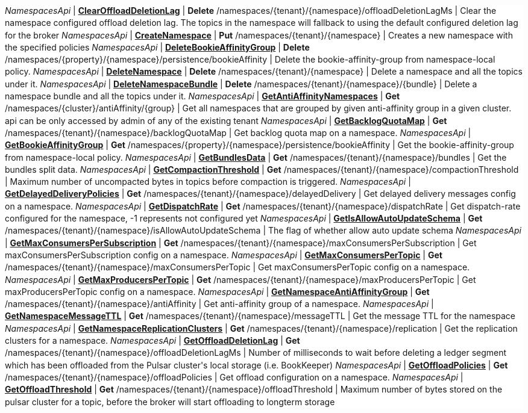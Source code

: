 *NamespacesApi* | [**ClearOffloadDeletionLag**](docs/NamespacesApi.md#clearoffloaddeletionlag) | **Delete** /namespaces/{tenant}/{namespace}/offloadDeletionLagMs | Clear the namespace configured offload deletion lag. The topics in the namespace will fallback to using the default configured deletion lag for the broker
*NamespacesApi* | [**CreateNamespace**](docs/NamespacesApi.md#createnamespace) | **Put** /namespaces/{tenant}/{namespace} | Creates a new namespace with the specified policies
*NamespacesApi* | [**DeleteBookieAffinityGroup**](docs/NamespacesApi.md#deletebookieaffinitygroup) | **Delete** /namespaces/{property}/{namespace}/persistence/bookieAffinity | Delete the bookie-affinity-group from namespace-local policy.
*NamespacesApi* | [**DeleteNamespace**](docs/NamespacesApi.md#deletenamespace) | **Delete** /namespaces/{tenant}/{namespace} | Delete a namespace and all the topics under it.
*NamespacesApi* | [**DeleteNamespaceBundle**](docs/NamespacesApi.md#deletenamespacebundle) | **Delete** /namespaces/{tenant}/{namespace}/{bundle} | Delete a namespace bundle and all the topics under it.
*NamespacesApi* | [**GetAntiAffinityNamespaces**](docs/NamespacesApi.md#getantiaffinitynamespaces) | **Get** /namespaces/{cluster}/antiAffinity/{group} | Get all namespaces that are grouped by given anti-affinity group in a given cluster. api can be only accessed by admin of any of the existing tenant
*NamespacesApi* | [**GetBacklogQuotaMap**](docs/NamespacesApi.md#getbacklogquotamap) | **Get** /namespaces/{tenant}/{namespace}/backlogQuotaMap | Get backlog quota map on a namespace.
*NamespacesApi* | [**GetBookieAffinityGroup**](docs/NamespacesApi.md#getbookieaffinitygroup) | **Get** /namespaces/{property}/{namespace}/persistence/bookieAffinity | Get the bookie-affinity-group from namespace-local policy.
*NamespacesApi* | [**GetBundlesData**](docs/NamespacesApi.md#getbundlesdata) | **Get** /namespaces/{tenant}/{namespace}/bundles | Get the bundles split data.
*NamespacesApi* | [**GetCompactionThreshold**](docs/NamespacesApi.md#getcompactionthreshold) | **Get** /namespaces/{tenant}/{namespace}/compactionThreshold | Maximum number of uncompacted bytes in topics before compaction is triggered.
*NamespacesApi* | [**GetDelayedDeliveryPolicies**](docs/NamespacesApi.md#getdelayeddeliverypolicies) | **Get** /namespaces/{tenant}/{namespace}/delayedDelivery | Get delayed delivery messages config on a namespace.
*NamespacesApi* | [**GetDispatchRate**](docs/NamespacesApi.md#getdispatchrate) | **Get** /namespaces/{tenant}/{namespace}/dispatchRate | Get dispatch-rate configured for the namespace, -1 represents not configured yet
*NamespacesApi* | [**GetIsAllowAutoUpdateSchema**](docs/NamespacesApi.md#getisallowautoupdateschema) | **Get** /namespaces/{tenant}/{namespace}/isAllowAutoUpdateSchema | The flag of whether allow auto update schema
*NamespacesApi* | [**GetMaxConsumersPerSubscription**](docs/NamespacesApi.md#getmaxconsumerspersubscription) | **Get** /namespaces/{tenant}/{namespace}/maxConsumersPerSubscription | Get maxConsumersPerSubscription config on a namespace.
*NamespacesApi* | [**GetMaxConsumersPerTopic**](docs/NamespacesApi.md#getmaxconsumerspertopic) | **Get** /namespaces/{tenant}/{namespace}/maxConsumersPerTopic | Get maxConsumersPerTopic config on a namespace.
*NamespacesApi* | [**GetMaxProducersPerTopic**](docs/NamespacesApi.md#getmaxproducerspertopic) | **Get** /namespaces/{tenant}/{namespace}/maxProducersPerTopic | Get maxProducersPerTopic config on a namespace.
*NamespacesApi* | [**GetNamespaceAntiAffinityGroup**](docs/NamespacesApi.md#getnamespaceantiaffinitygroup) | **Get** /namespaces/{tenant}/{namespace}/antiAffinity | Get anti-affinity group of a namespace.
*NamespacesApi* | [**GetNamespaceMessageTTL**](docs/NamespacesApi.md#getnamespacemessagettl) | **Get** /namespaces/{tenant}/{namespace}/messageTTL | Get the message TTL for the namespace
*NamespacesApi* | [**GetNamespaceReplicationClusters**](docs/NamespacesApi.md#getnamespacereplicationclusters) | **Get** /namespaces/{tenant}/{namespace}/replication | Get the replication clusters for a namespace.
*NamespacesApi* | [**GetOffloadDeletionLag**](docs/NamespacesApi.md#getoffloaddeletionlag) | **Get** /namespaces/{tenant}/{namespace}/offloadDeletionLagMs | Number of milliseconds to wait before deleting a ledger segment which has been offloaded from the Pulsar cluster&#x27;s local storage (i.e. BookKeeper)
*NamespacesApi* | [**GetOffloadPolicies**](docs/NamespacesApi.md#getoffloadpolicies) | **Get** /namespaces/{tenant}/{namespace}/offloadPolicies | Get offload configuration on a namespace.
*NamespacesApi* | [**GetOffloadThreshold**](docs/NamespacesApi.md#getoffloadthreshold) | **Get** /namespaces/{tenant}/{namespace}/offloadThreshold | Maximum number of bytes stored on the pulsar cluster for a topic, before the broker will start offloading to longterm storage